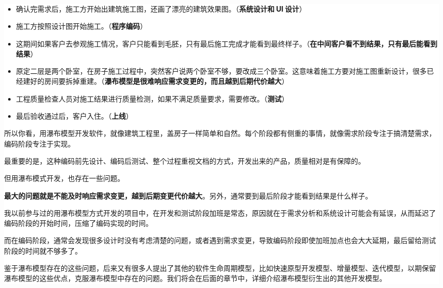 -   确认完需求后，施工方开始出建筑施工图，还画了漂亮的建筑效果图。（**系统设计和
    UI 设计**）

-   施工方按照设计图开始施工。（**程序编码**）

-   这期间如果客户去参观施工情况，客户只能看到毛胚，只有最后施工完成才能看到最终样子。（**在中间客户看不到结果，只有最后能看到结果**）

-   原定二层是两个卧室，在房子施工过程中，突然客户说两个卧室不够，要改成三个卧室。这意味着施工方要对施工图重新设计，很多已经建好的房间要拆掉重建。（**瀑布模型是很难响应需求变更的，而且越到后期代价越大**）

-   工程质量检查人员对施工结果进行质量检测，如果不满足质量要求，需要修改。（**测试**）

-   最后验收通过后，客户入住。（**上线**）

所以你看，用瀑布模型开发软件，就像建筑工程里，盖房子一样简单和自然。每个阶段都有侧重的事情，就像需求阶段专注于搞清楚需求，编码阶段专注于实现。

最重要的是，这种编码前先设计、编码后测试、整个过程重视文档的方式，开发出来的产品，质量相对是有保障的。

但用瀑布模式开发，也存在一些问题。

**最大的问题就是不能及时响应需求变更，越到后期变更代价越大**。另外，通常要到最后阶段才能看到结果是什么样子。

我以前参与过的用瀑布模型方式开发的项目中，在开发和测试阶段加班是常态，原因就在于需求分析和系统设计可能会有延误，从而延迟了编码阶段的开始时间，压缩了编码实现的时间。

而在编码阶段，通常会发现很多设计时没有考虑清楚的问题，或者遇到需求变更，导致编码阶段即使加班加点也会大大延期，最后留给测试阶段的时间就不够多了。

鉴于瀑布模型存在的这些问题，后来又有很多人提出了其他的软件生命周期模型，比如快速原型开发模型、增量模型、迭代模型，以期保留瀑布模型的这些优点，克服瀑布模型中存在的问题。我们将会在后面的章节中，详细介绍瀑布模型衍生出的其他开发模型。
